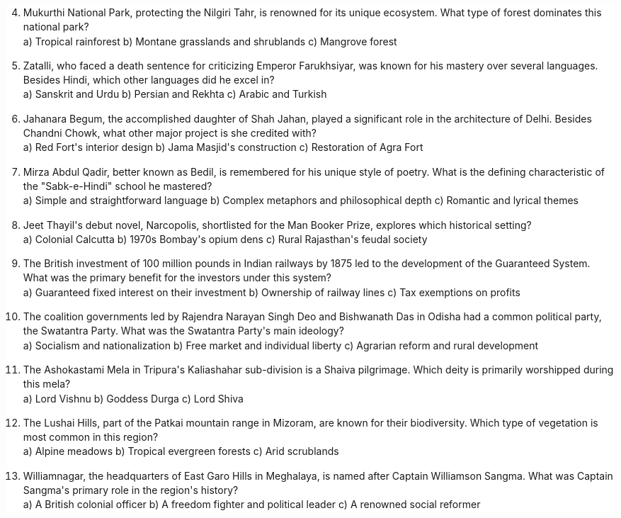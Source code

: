 4. Mukurthi National Park, protecting the Nilgiri Tahr, is renowned for its unique ecosystem. What type of forest dominates this national park?  
   a) Tropical rainforest
   b) Montane grasslands and shrublands
   c) Mangrove forest

5. Zatalli, who faced a death sentence for criticizing Emperor Farukhsiyar, was known for his mastery over several languages. Besides Hindi, which other languages did he excel in?  
   a) Sanskrit and Urdu
   b) Persian and Rekhta
   c) Arabic and Turkish

6. Jahanara Begum, the accomplished daughter of Shah Jahan, played a significant role in the architecture of Delhi. Besides Chandni Chowk, what other major project is she credited with?  
   a) Red Fort's interior design
   b) Jama Masjid's construction
   c) Restoration of Agra Fort

7. Mirza Abdul Qadir, better known as Bedil, is remembered for his unique style of poetry. What is the defining characteristic of the "Sabk-e-Hindi" school he mastered?  
   a) Simple and straightforward language
   b) Complex metaphors and philosophical depth
   c) Romantic and lyrical themes

8. Jeet Thayil's debut novel, Narcopolis, shortlisted for the Man Booker Prize, explores which historical setting?  
   a) Colonial Calcutta
   b) 1970s Bombay's opium dens
   c) Rural Rajasthan's feudal society

9. The British investment of 100 million pounds in Indian railways by 1875 led to the development of the Guaranteed System. What was the primary benefit for the investors under this system?  
   a) Guaranteed fixed interest on their investment
   b) Ownership of railway lines
   c) Tax exemptions on profits

10. The coalition governments led by Rajendra Narayan Singh Deo and Bishwanath Das in Odisha had a common political party, the Swatantra Party. What was the Swatantra Party's main ideology?  
    a) Socialism and nationalization
    b) Free market and individual liberty
    c) Agrarian reform and rural development

11. The Ashokastami Mela in Tripura's Kaliashahar sub-division is a Shaiva pilgrimage. Which deity is primarily worshipped during this mela?  
    a) Lord Vishnu
    b) Goddess Durga
    c) Lord Shiva

12. The Lushai Hills, part of the Patkai mountain range in Mizoram, are known for their biodiversity. Which type of vegetation is most common in this region?  
    a) Alpine meadows
    b) Tropical evergreen forests
    c) Arid scrublands

13. Williamnagar, the headquarters of East Garo Hills in Meghalaya, is named after Captain Williamson Sangma. What was Captain Sangma's primary role in the region's history?  
    a) A British colonial officer
    b) A freedom fighter and political leader
    c) A renowned social reformer

